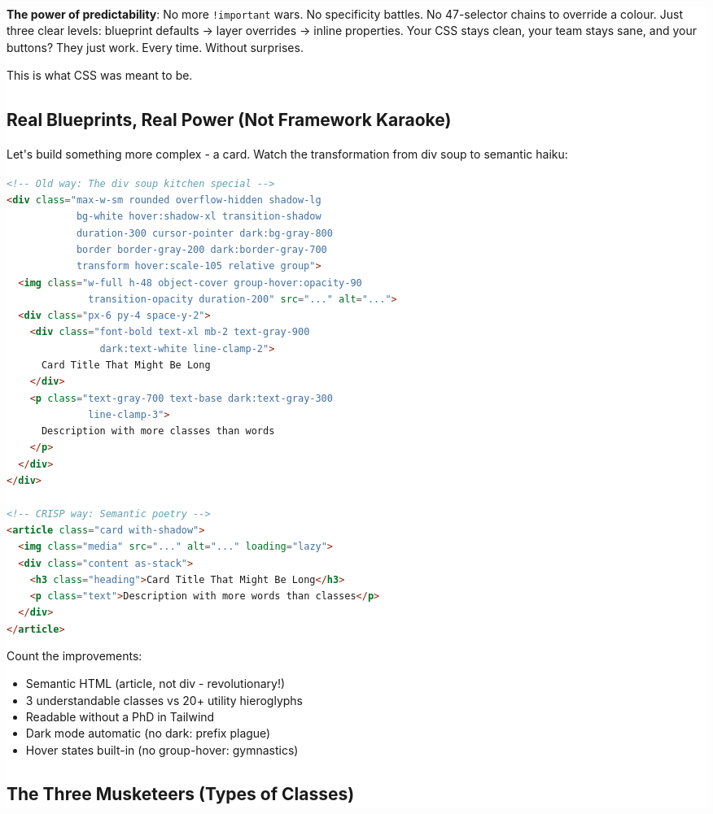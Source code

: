 **The power of predictability**: No more `!important` wars. No specificity battles. No 47-selector chains to override a colour. Just three clear levels: blueprint defaults → layer overrides → inline properties. Your CSS stays clean, your team stays sane, and your buttons? They just work. Every time. Without surprises.

This is what CSS was meant to be.

## Real Blueprints, Real Power (Not Framework Karaoke)

Let's build something more complex - a card. Watch the transformation from div soup to semantic haiku:

```html
<!-- Old way: The div soup kitchen special -->
<div class="max-w-sm rounded overflow-hidden shadow-lg 
            bg-white hover:shadow-xl transition-shadow 
            duration-300 cursor-pointer dark:bg-gray-800 
            border border-gray-200 dark:border-gray-700 
            transform hover:scale-105 relative group">
  <img class="w-full h-48 object-cover group-hover:opacity-90 
              transition-opacity duration-200" src="..." alt="...">
  <div class="px-6 py-4 space-y-2">
    <div class="font-bold text-xl mb-2 text-gray-900 
                dark:text-white line-clamp-2">
      Card Title That Might Be Long
    </div>
    <p class="text-gray-700 text-base dark:text-gray-300 
              line-clamp-3">
      Description with more classes than words
    </p>
  </div>
</div>

<!-- CRISP way: Semantic poetry -->
<article class="card with-shadow">
  <img class="media" src="..." alt="..." loading="lazy">
  <div class="content as-stack">
    <h3 class="heading">Card Title That Might Be Long</h3>
    <p class="text">Description with more words than classes</p>
  </div>
</article>
```

Count the improvements:
- Semantic HTML (article, not div - revolutionary!)
- 3 understandable classes vs 20+ utility hieroglyphs
- Readable without a PhD in Tailwind
- Dark mode automatic (no dark: prefix plague)
- Hover states built-in (no group-hover: gymnastics)

## The Three Musketeers (Types of Classes)
